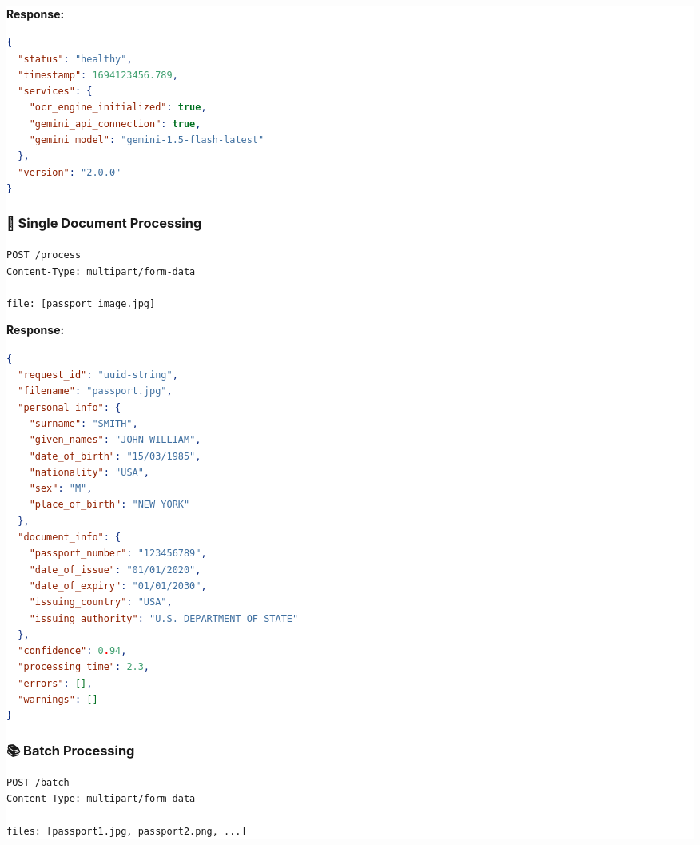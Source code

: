 **Response:**
```json
{
  "status": "healthy",
  "timestamp": 1694123456.789,
  "services": {
    "ocr_engine_initialized": true,
    "gemini_api_connection": true,
    "gemini_model": "gemini-1.5-flash-latest"
  },
  "version": "2.0.0"
}
```

### 📄 Single Document Processing
```http
POST /process
Content-Type: multipart/form-data

file: [passport_image.jpg]
```

**Response:**
```json
{
  "request_id": "uuid-string",
  "filename": "passport.jpg",
  "personal_info": {
    "surname": "SMITH",
    "given_names": "JOHN WILLIAM",
    "date_of_birth": "15/03/1985",
    "nationality": "USA",
    "sex": "M",
    "place_of_birth": "NEW YORK"
  },
  "document_info": {
    "passport_number": "123456789",
    "date_of_issue": "01/01/2020",
    "date_of_expiry": "01/01/2030",
    "issuing_country": "USA",
    "issuing_authority": "U.S. DEPARTMENT OF STATE"
  },
  "confidence": 0.94,
  "processing_time": 2.3,
  "errors": [],
  "warnings": []
}
```

### 📚 Batch Processing
```http
POST /batch
Content-Type: multipart/form-data

files: [passport1.jpg, passport2.png, ...]
```
